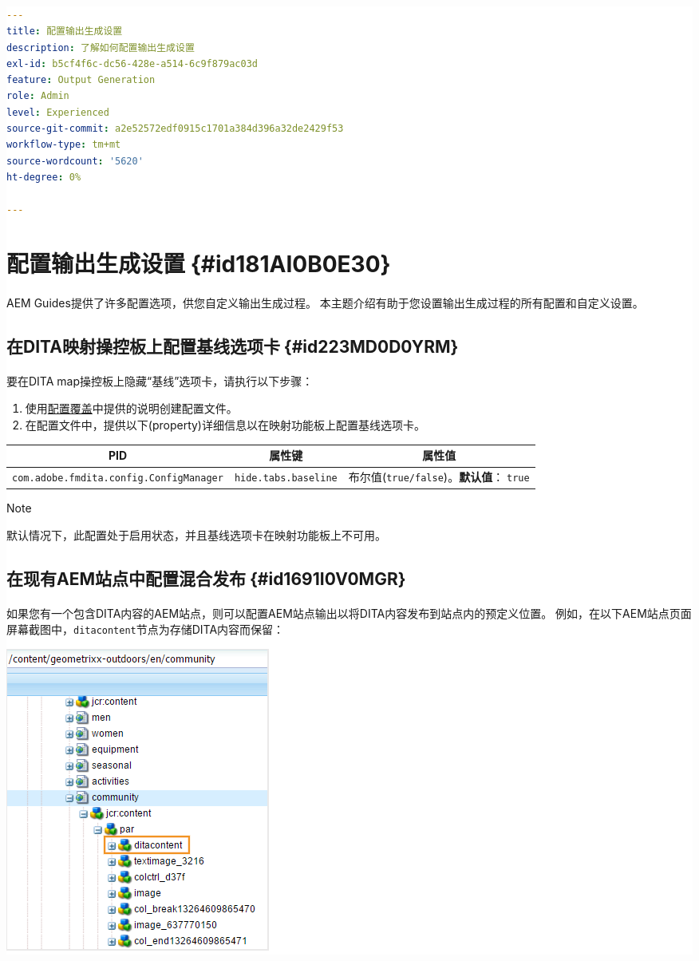 ```yaml
---
title: 配置输出生成设置
description: 了解如何配置输出生成设置
exl-id: b5cf4f6c-dc56-428e-a514-6c9f879ac03d
feature: Output Generation
role: Admin
level: Experienced
source-git-commit: a2e52572edf0915c1701a384d396a32de2429f53
workflow-type: tm+mt
source-wordcount: '5620'
ht-degree: 0%

---
```


# 配置输出生成设置 {#id181AI0B0E30}

AEM Guides提供了许多配置选项，供您自定义输出生成过程。 本主题介绍有助于您设置输出生成过程的所有配置和自定义设置。

## 在DITA映射操控板上配置基线选项卡 {#id223MD0D0YRM}

要在DITA map操控板上隐藏“基线”选项卡，请执行以下步骤：

1. 使用[配置覆盖](download-install-additional-config-override.md#)中提供的说明创建配置文件。
1. 在配置文件中，提供以下\(property\)详细信息以在映射功能板上配置基线选项卡。

| PID | 属性键 | 属性值 |
|---|------------|--------------|
| `com.adobe.fmdita.config.ConfigManager` | `hide.tabs.baseline` | 布尔值\(`true/false`\)。**默认值**： `true` |

>[!NOTE]
>
> 默认情况下，此配置处于启用状态，并且基线选项卡在映射功能板上不可用。

## 在现有AEM站点中配置混合发布 {#id1691I0V0MGR}

如果您有一个包含DITA内容的AEM站点，则可以配置AEM站点输出以将DITA内容发布到站点内的预定义位置。 例如，在以下AEM站点页面屏幕截图中，`ditacontent`节点为存储DITA内容而保留：

![](assets/publish-in-aem-site.png)
